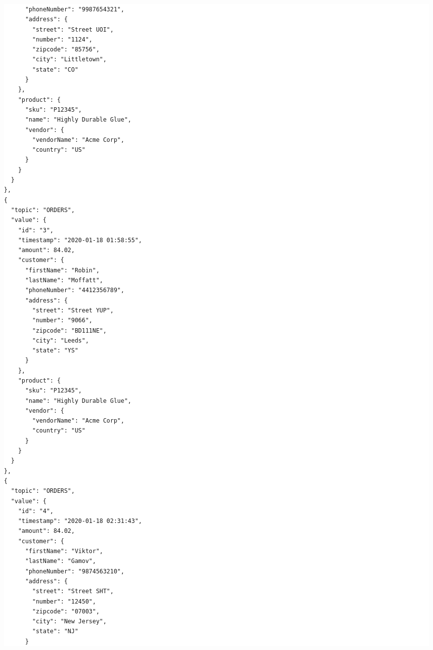           "phoneNumber": "9987654321",
          "address": {
            "street": "Street UOI",
            "number": "1124",
            "zipcode": "85756",
            "city": "Littletown",
            "state": "CO"
          }
        },
        "product": {
          "sku": "P12345",
          "name": "Highly Durable Glue",
          "vendor": {
            "vendorName": "Acme Corp",
            "country": "US"
          }
        }
      }
    },
    {
      "topic": "ORDERS",
      "value": {
        "id": "3",
        "timestamp": "2020-01-18 01:58:55",
        "amount": 84.02,
        "customer": {
          "firstName": "Robin",
          "lastName": "Moffatt",
          "phoneNumber": "4412356789",
          "address": {
            "street": "Street YUP",
            "number": "9066",
            "zipcode": "BD111NE",
            "city": "Leeds",
            "state": "YS"
          }
        },
        "product": {
          "sku": "P12345",
          "name": "Highly Durable Glue",
          "vendor": {
            "vendorName": "Acme Corp",
            "country": "US"
          }
        }
      }
    },
    {
      "topic": "ORDERS",
      "value": {
        "id": "4",
        "timestamp": "2020-01-18 02:31:43",
        "amount": 84.02,
        "customer": {
          "firstName": "Viktor",
          "lastName": "Gamov",
          "phoneNumber": "9874563210",
          "address": {
            "street": "Street SHT",
            "number": "12450",
            "zipcode": "07003",
            "city": "New Jersey",
            "state": "NJ"
          }